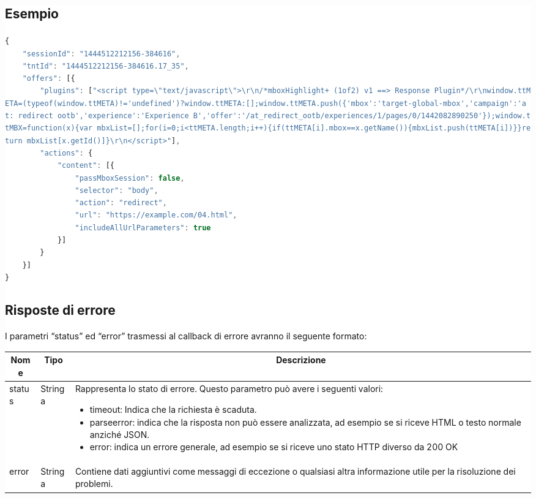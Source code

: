 ## Esempio

```javascript {line-numbers="true"}
{ 
    "sessionId": "1444512212156-384616", 
    "tntId": "1444512212156-384616.17_35", 
    "offers": [{ 
        "plugins": ["<script type=\"text/javascript\">\r\n/*mboxHighlight+ (1of2) v1 ==> Response Plugin*/\r\nwindow.ttMETA=(typeof(window.ttMETA)!='undefined')?window.ttMETA:[];window.ttMETA.push({'mbox':'target-global-mbox','campaign':'at: redirect ootb','experience':'Experience B','offer':'/at_redirect_ootb/experiences/1/pages/0/1442082890250'});window.ttMBX=function(x){var mbxList=[];for(i=0;i<ttMETA.length;i++){if(ttMETA[i].mbox==x.getName()){mbxList.push(ttMETA[i])}}return mbxList[x.getId()]}\r\n</script>"], 
        "actions": { 
            "content": [{ 
                "passMboxSession": false, 
                "selector": "body", 
                "action": "redirect", 
                "url": "https://example.com/04.html", 
                "includeAllUrlParameters": true 
            }] 
        } 
    }] 
}
```

## Risposte di errore

I parametri “status” ed “error” trasmessi al callback di errore avranno il seguente formato:

| Nome | Tipo | Descrizione |
|--- |--- |--- |
| status | Stringa | Rappresenta lo stato di errore. Questo parametro può avere i seguenti valori:<ul><li>timeout: Indica che la richiesta è scaduta.</li><li>parseerror: indica che la risposta non può essere analizzata, ad esempio se si riceve HTML o testo normale anziché JSON.</li><li>error: indica un errore generale, ad esempio se si riceve uno stato HTTP diverso da 200 OK</li></ul> |
| error | Stringa | Contiene dati aggiuntivi come messaggi di eccezione o qualsiasi altra informazione utile per la risoluzione dei problemi. |

